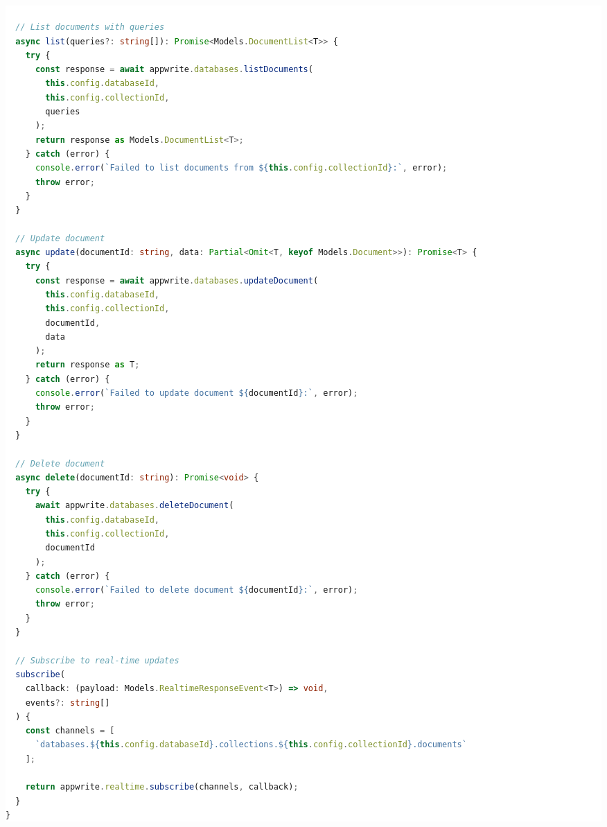 ```typescript

  // List documents with queries
  async list(queries?: string[]): Promise<Models.DocumentList<T>> {
    try {
      const response = await appwrite.databases.listDocuments(
        this.config.databaseId,
        this.config.collectionId,
        queries
      );
      return response as Models.DocumentList<T>;
    } catch (error) {
      console.error(`Failed to list documents from ${this.config.collectionId}:`, error);
      throw error;
    }
  }

  // Update document
  async update(documentId: string, data: Partial<Omit<T, keyof Models.Document>>): Promise<T> {
    try {
      const response = await appwrite.databases.updateDocument(
        this.config.databaseId,
        this.config.collectionId,
        documentId,
        data
      );
      return response as T;
    } catch (error) {
      console.error(`Failed to update document ${documentId}:`, error);
      throw error;
    }
  }

  // Delete document
  async delete(documentId: string): Promise<void> {
    try {
      await appwrite.databases.deleteDocument(
        this.config.databaseId,
        this.config.collectionId,
        documentId
      );
    } catch (error) {
      console.error(`Failed to delete document ${documentId}:`, error);
      throw error;
    }
  }

  // Subscribe to real-time updates
  subscribe(
    callback: (payload: Models.RealtimeResponseEvent<T>) => void,
    events?: string[]
  ) {
    const channels = [
      `databases.${this.config.databaseId}.collections.${this.config.collectionId}.documents`
    ];

    return appwrite.realtime.subscribe(channels, callback);
  }
}
```
